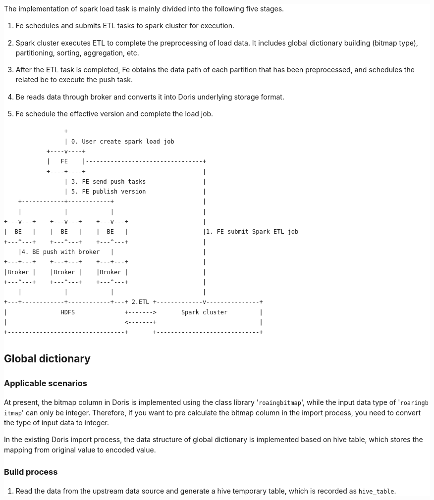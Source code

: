 The implementation of spark load task is mainly divided into the following five stages.


1. Fe schedules and submits ETL tasks to spark cluster for execution.

2. Spark cluster executes ETL to complete the preprocessing of load data. It includes global dictionary building (bitmap type), partitioning, sorting, aggregation, etc.

3. After the ETL task is completed, Fe obtains the data path of each partition that has been preprocessed, and schedules the related be to execute the push task.

4. Be reads data through broker and converts it into Doris underlying storage format.

5. Fe schedule the effective version and complete the load job.

```
                 +
                 | 0. User create spark load job
            +----v----+
            |   FE    |---------------------------------+
            +----+----+                                 |
                 | 3. FE send push tasks                |
                 | 5. FE publish version                |
    +------------+------------+                         |
    |            |            |                         |
+---v---+    +---v---+    +---v---+                     |
|  BE   |    |  BE   |    |  BE   |                     |1. FE submit Spark ETL job
+---^---+    +---^---+    +---^---+                     |
    |4. BE push with broker   |                         |
+---+---+    +---+---+    +---+---+                     |
|Broker |    |Broker |    |Broker |                     |
+---^---+    +---^---+    +---^---+                     |
    |            |            |                         |
+---+------------+------------+---+ 2.ETL +-------------v---------------+
|               HDFS              +------->       Spark cluster         |
|                                 <-------+                             |
+---------------------------------+       +-----------------------------+

```

## Global dictionary

### Applicable scenarios

At present, the bitmap column in Doris is implemented using the class library '`roaingbitmap`', while the input data type of '`roaringbitmap`' can only be integer. Therefore, if you want to pre calculate the bitmap column in the import process, you need to convert the type of input data to integer.

In the existing Doris import process, the data structure of global dictionary is implemented based on hive table, which stores the mapping from original value to encoded value.

### Build process

1. Read the data from the upstream data source and generate a hive temporary table, which is recorded as `hive_table`.

